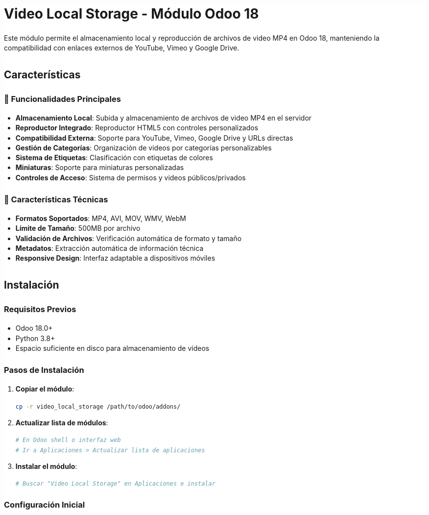# Video Local Storage - Módulo Odoo 18

Este módulo permite el almacenamiento local y reproducción de archivos de video MP4 en Odoo 18, manteniendo la compatibilidad con enlaces externos de YouTube, Vimeo y Google Drive.

## Características

### 🎥 Funcionalidades Principales
- **Almacenamiento Local**: Subida y almacenamiento de archivos de video MP4 en el servidor
- **Reproductor Integrado**: Reproductor HTML5 con controles personalizados
- **Compatibilidad Externa**: Soporte para YouTube, Vimeo, Google Drive y URLs directas
- **Gestión de Categorías**: Organización de videos por categorías personalizables
- **Sistema de Etiquetas**: Clasificación con etiquetas de colores
- **Miniaturas**: Soporte para miniaturas personalizadas
- **Controles de Acceso**: Sistema de permisos y videos públicos/privados

### 🔧 Características Técnicas
- **Formatos Soportados**: MP4, AVI, MOV, WMV, WebM
- **Límite de Tamaño**: 500MB por archivo
- **Validación de Archivos**: Verificación automática de formato y tamaño
- **Metadatos**: Extracción automática de información técnica
- **Responsive Design**: Interfaz adaptable a dispositivos móviles

## Instalación

### Requisitos Previos
- Odoo 18.0+
- Python 3.8+
- Espacio suficiente en disco para almacenamiento de videos

### Pasos de Instalación

1. **Copiar el módulo**:
   ```bash
   cp -r video_local_storage /path/to/odoo/addons/
   ```

2. **Actualizar lista de módulos**:
   ```bash
   # En Odoo shell o interfaz web
   # Ir a Aplicaciones > Actualizar lista de aplicaciones
   ```

3. **Instalar el módulo**:
   ```bash
   # Buscar "Video Local Storage" en Aplicaciones e instalar
   ```

### Configuración Inicial
